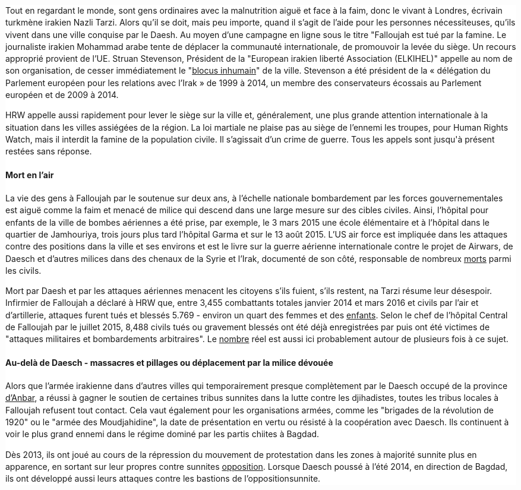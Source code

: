 Tout en regardant le monde, sont gens ordinaires avec la malnutrition aiguë et face à la faim, donc le vivant à Londres, écrivain turkmène irakien Nazli Tarzi. Alors qu’il se doit, mais peu importe, quand il s’agit de l’aide pour les personnes nécessiteuses, qu’ils vivent dans une ville conquise par le Daesh. Au moyen d’une campagne en ligne sous le titre "Falloujah est tué par la famine. Le journaliste irakien Mohammad arabe tente de déplacer la communauté internationale, de promouvoir la levée du siège. Un recours approprié provient de l’UE. Struan Stevenson, Président de la "European irakien liberté Association (ELKIHEL)" appelle au nom de son organisation, de cesser immédiatement le "[blocus inhumain](http://www.struanstevenson.com/news-and-views/news-releases/fallujah-humanitarian-crisis)" de la ville. Stevenson a été président de la « délégation du Parlement européen pour les relations avec l’Irak » de 1999 à 2014, un membre des conservateurs écossais au Parlement européen et de 2009 à 2014.

HRW appelle aussi rapidement pour lever le siège sur la ville et, généralement, une plus grande attention internationale à la situation dans les villes assiégées de la région. La loi martiale ne plaise pas au siège de l’ennemi les troupes, pour Human Rights Watch, mais il interdit la famine de la population civile. Il s’agissait d’un crime de guerre. Tous les appels sont jusqu'à présent restées sans réponse.

#### Mort en l’air

La vie des gens à Falloujah par le soutenue sur deux ans, à l’échelle nationale bombardement par les forces gouvernementales est aiguë comme la faim et menacé de milice qui descend dans une large mesure sur des cibles civiles. Ainsi, l’hôpital pour enfants de la ville de bombes aériennes a été prise, par exemple, le 3 mars 2015 une école élémentaire et à l’hôpital dans le quartier de Jamhouriya, trois jours plus tard l’hôpital Garma et sur le 13 août 2015. L’US air force est impliquée dans les attaques contre des positions dans la ville et ses environs et est le livre sur la guerre aérienne internationale contre le projet de Airwars, de Daesch et d’autres milices dans des chenaux de la Syrie et l’Irak, documenté de son côté, responsable de nombreux [morts](https://airwars.org/civcas-2015/) parmi les civils.

Mort par Daesh et par les attaques aériennes menacent les citoyens s’ils fuient, s’ils restent, na Tarzi résume leur désespoir. Infirmier de Falloujah a déclaré à HRW que, entre 3,455 combattants totales janvier 2014 et mars 2016 et civils par l’air et d’artillerie, attaques furent tués et blessés 5.769 - environ un quart des femmes et des [enfants](https://www.hrw.org/news/2016/04/07/iraq-fallujah-siege-starving-population). Selon le chef de l’hôpital Central de Falloujah par le juillet 2015, 8,488 civils tués ou gravement blessés ont été déjà enregistrées par puis ont été victimes de "attaques militaires et bombardements arbitraires". Le [nombre](http://rudaw.net/english/middleeast/iraq/280720151) réel est aussi ici probablement autour de plusieurs fois à ce sujet.

#### Au-delà de Daesch - massacres et pillages ou déplacement par la milice dévouée

Alors que l’armée irakienne dans d’autres villes qui temporairement presque complètement par le Daesch occupé de la province [d’Anbar](http://www.niqash.org/en/articles/security/5210/Why-Can%E2%80%99t-The-Iraqi-Army-Win-In-Anbar%E2%80%99s-Extremist-Capital.htm), a réussi à gagner le soutien de certaines tribus sunnites dans la lutte contre les djihadistes, toutes les tribus locales à Falloujah refusent tout contact. Cela vaut également pour les organisations armées, comme les "brigades de la révolution de 1920" ou le "armée des Moudjahidine", la date de présentation en vertu ou résisté à la coopération avec Daesch. Ils continuent à voir le plus grand ennemi dans le régime dominé par les partis chiites à Bagdad.

Dès 2013, ils ont joué au cours de la répression du mouvement de protestation dans les zones à majorité sunnite plus en apparence, en sortant sur leur propres contre sunnites [opposition](http://english.alarabiya.net/articles/2013/02/27/268685.html). Lorsque Daesch poussé à l’été 2014, en direction de Bagdad, ils ont développé aussi leurs attaques contre les bastions de l’oppositionsunnite.
